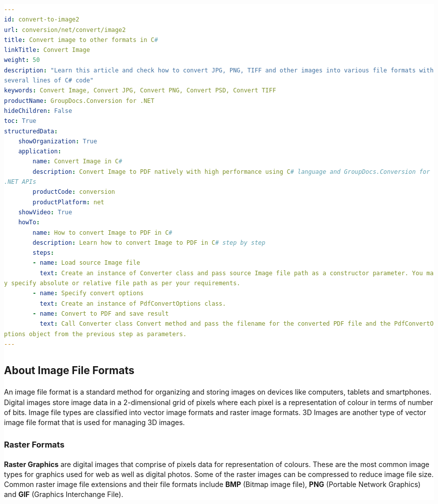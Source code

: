 ```yaml
---
id: convert-to-image2
url: conversion/net/convert/image2
title: Convert image to other formats in C#
linkTitle: Convert Image
weight: 50
description: "Learn this article and check how to convert JPG, PNG, TIFF and other images into various file formats with several lines of C# code"
keywords: Convert Image, Convert JPG, Convert PNG, Convert PSD, Convert TIFF
productName: GroupDocs.Conversion for .NET
hideChildren: False
toc: True
structuredData:
    showOrganization: True
    application:    
        name: Convert Image in C#    
        description: Convert Image to PDF natively with high performance using C# language and GroupDocs.Conversion for .NET APIs
        productCode: conversion
        productPlatform: net 
    showVideo: True
    howTo:
        name: How to convert Image to PDF in C# 
        description: Learn how to convert Image to PDF in C# step by step
        steps:
        - name: Load source Image file 
          text: Create an instance of Converter class and pass source Image file path as a constructor parameter. You may specify absolute or relative file path as per your requirements. 
        - name: Specify convert options 
          text: Create an instance of PdfConvertOptions class.
        - name: Convert to PDF and save result 
          text: Call Converter class Convert method and pass the filename for the converted PDF file and the PdfConvertOptions object from the previous step as parameters.
---
```


## About Image File Formats

An image file format is a standard method for organizing and storing images on devices like computers, tablets and smartphones. Digital images store image data in a 2-dimensional grid of pixels where each pixel is a representation of colour in terms of number of bits. Image file types are classified into vector image formats and raster image formats. 3D Images are another type of vector image file format that is used for managing 3D images.

### Raster Formats

**Raster Graphics** are digital images that comprise of pixels data for representation of colours. These are the most common image types for graphics used for web as well as digital photos. Some of the raster images can be compressed to reduce image file size. Common raster image file extensions and their file formats include **BMP** (Bitmap image file), **PNG** (Portable Network Graphics) and **GIF** (Graphics Interchange File).
